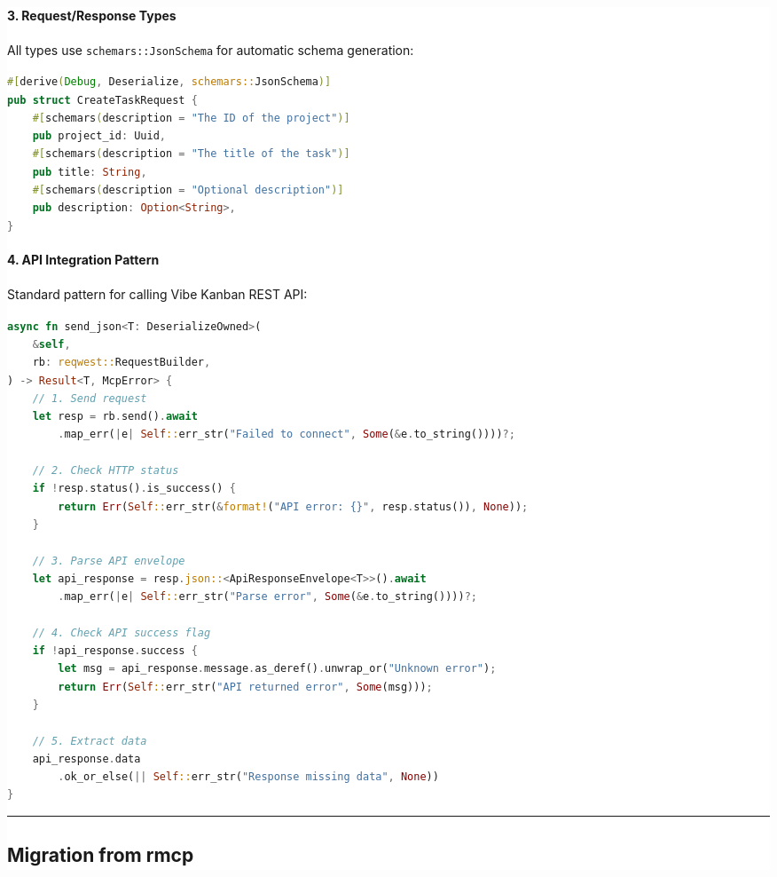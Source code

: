 #### 3. Request/Response Types

All types use `schemars::JsonSchema` for automatic schema generation:

```rust
#[derive(Debug, Deserialize, schemars::JsonSchema)]
pub struct CreateTaskRequest {
    #[schemars(description = "The ID of the project")]
    pub project_id: Uuid,
    #[schemars(description = "The title of the task")]
    pub title: String,
    #[schemars(description = "Optional description")]
    pub description: Option<String>,
}
```

#### 4. API Integration Pattern

Standard pattern for calling Vibe Kanban REST API:

```rust
async fn send_json<T: DeserializeOwned>(
    &self,
    rb: reqwest::RequestBuilder,
) -> Result<T, McpError> {
    // 1. Send request
    let resp = rb.send().await
        .map_err(|e| Self::err_str("Failed to connect", Some(&e.to_string())))?;

    // 2. Check HTTP status
    if !resp.status().is_success() {
        return Err(Self::err_str(&format!("API error: {}", resp.status()), None));
    }

    // 3. Parse API envelope
    let api_response = resp.json::<ApiResponseEnvelope<T>>().await
        .map_err(|e| Self::err_str("Parse error", Some(&e.to_string())))?;

    // 4. Check API success flag
    if !api_response.success {
        let msg = api_response.message.as_deref().unwrap_or("Unknown error");
        return Err(Self::err_str("API returned error", Some(msg)));
    }

    // 5. Extract data
    api_response.data
        .ok_or_else(|| Self::err_str("Response missing data", None))
}
```

---

## Migration from rmcp

